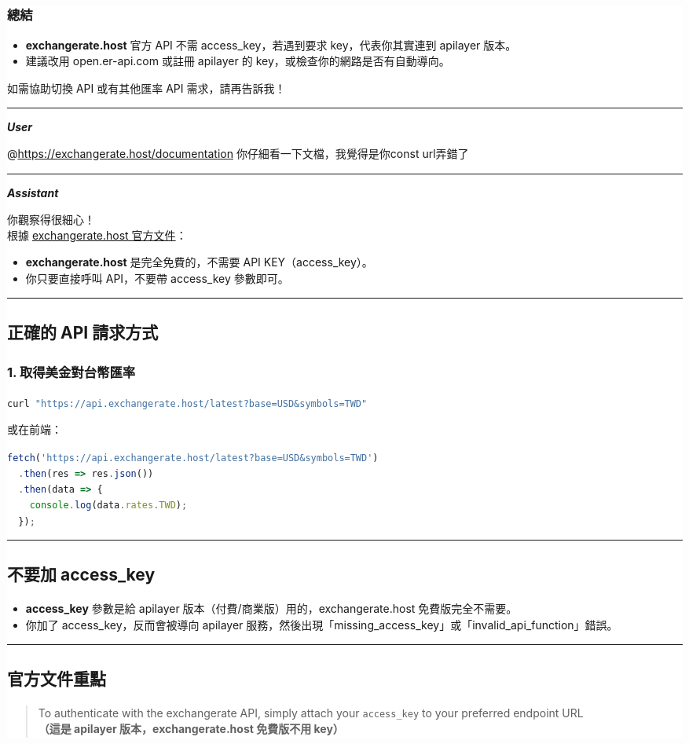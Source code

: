 
### **總結**

- **exchangerate.host** 官方 API 不需 access_key，若遇到要求 key，代表你其實連到 apilayer 版本。
- 建議改用 open.er-api.com 或註冊 apilayer 的 key，或檢查你的網路是否有自動導向。

如需協助切換 API 或有其他匯率 API 需求，請再告訴我！

---

_**User**_

@https://exchangerate.host/documentation 你仔細看一下文檔，我覺得是你const url弄錯了

---

_**Assistant**_

你觀察得很細心！  
根據 [exchangerate.host 官方文件](https://exchangerate.host/documentation)：

- **exchangerate.host** 是完全免費的，不需要 API KEY（access_key）。
- 你只要直接呼叫 API，不要帶 access_key 參數即可。

---

## 正確的 API 請求方式

### 1. 取得美金對台幣匯率

```sh
curl "https://api.exchangerate.host/latest?base=USD&symbols=TWD"
```

或在前端：

```js
fetch('https://api.exchangerate.host/latest?base=USD&symbols=TWD')
  .then(res => res.json())
  .then(data => {
    console.log(data.rates.TWD);
  });
```

---

## 不要加 access_key

- **access_key** 參數是給 apilayer 版本（付費/商業版）用的，exchangerate.host 免費版完全不需要。
- 你加了 access_key，反而會被導向 apilayer 服務，然後出現「missing_access_key」或「invalid_api_function」錯誤。

---

## 官方文件重點

> To authenticate with the exchangerate API, simply attach your `access_key` to your preferred endpoint URL  
> **（這是 apilayer 版本，exchangerate.host 免費版不用 key）**
